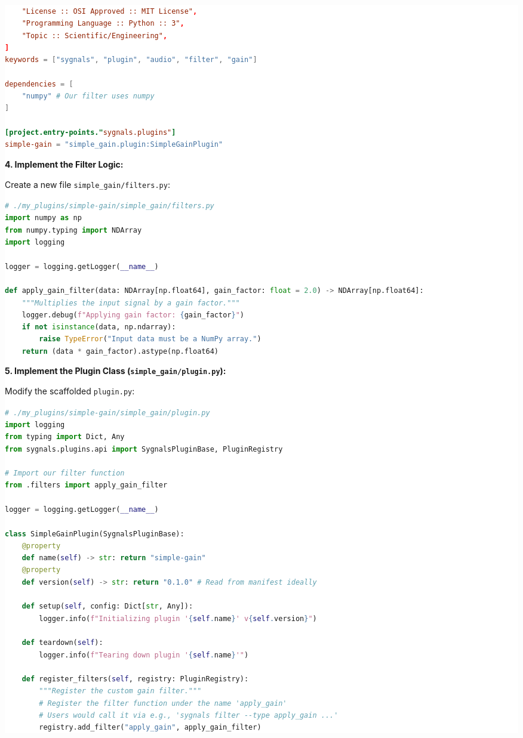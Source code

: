 ```toml
    "License :: OSI Approved :: MIT License",
    "Programming Language :: Python :: 3",
    "Topic :: Scientific/Engineering",
]
keywords = ["sygnals", "plugin", "audio", "filter", "gain"]

dependencies = [
    "numpy" # Our filter uses numpy
]

[project.entry-points."sygnals.plugins"]
simple-gain = "simple_gain.plugin:SimpleGainPlugin"
```

**4. Implement the Filter Logic:**

Create a new file `simple_gain/filters.py`:

```python
# ./my_plugins/simple-gain/simple_gain/filters.py
import numpy as np
from numpy.typing import NDArray
import logging

logger = logging.getLogger(__name__)

def apply_gain_filter(data: NDArray[np.float64], gain_factor: float = 2.0) -> NDArray[np.float64]:
    """Multiplies the input signal by a gain factor."""
    logger.debug(f"Applying gain factor: {gain_factor}")
    if not isinstance(data, np.ndarray):
        raise TypeError("Input data must be a NumPy array.")
    return (data * gain_factor).astype(np.float64)
```

**5. Implement the Plugin Class (`simple_gain/plugin.py`):**

Modify the scaffolded `plugin.py`:

```python
# ./my_plugins/simple-gain/simple_gain/plugin.py
import logging
from typing import Dict, Any
from sygnals.plugins.api import SygnalsPluginBase, PluginRegistry

# Import our filter function
from .filters import apply_gain_filter

logger = logging.getLogger(__name__)

class SimpleGainPlugin(SygnalsPluginBase):
    @property
    def name(self) -> str: return "simple-gain"
    @property
    def version(self) -> str: return "0.1.0" # Read from manifest ideally

    def setup(self, config: Dict[str, Any]):
        logger.info(f"Initializing plugin '{self.name}' v{self.version}")

    def teardown(self):
        logger.info(f"Tearing down plugin '{self.name}'")

    def register_filters(self, registry: PluginRegistry):
        """Register the custom gain filter."""
        # Register the filter function under the name 'apply_gain'
        # Users would call it via e.g., 'sygnals filter --type apply_gain ...'
        registry.add_filter("apply_gain", apply_gain_filter)
```
